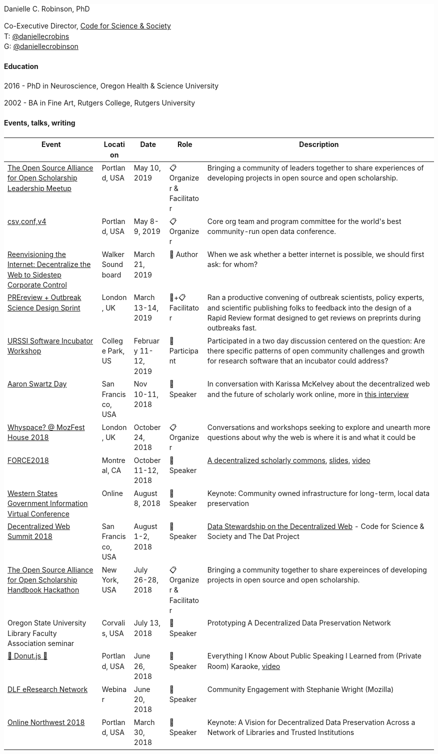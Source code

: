 Danielle C. Robinson, PhD

Co-Executive Director, [Code for Science & Society](https://codeforscience.org/)  
T: [@daniellecrobins](https://twitter.com/daniellecrobins)  
G: [@daniellecrobinson](https://github.com/daniellecrobinson)  

#### Education

2016 - PhD in Neuroscience, Oregon Health & Science University

2002 - BA in Fine Art, Rutgers College, Rutgers University


#### Events, talks, writing
Event | Location | Date | Role | Description
---------- | -------- | ---- | ---- | -----------
[The Open Source Alliance for Open Scholarship Leadership Meetup](https://osaos.codeforscience.org/)| Portland, USA | May 10, 2019 | 📋 Organizer & Facilitator | Bringing a community of leaders together to share experiences of developing projects in open source and open scholarship.
[csv,conf,v4](https://csvconf.com/) | Portland, USA | May 8-9, 2019 | 📋 Organizer  | Core org team and program committee for the world's best community-run open data conference.
[Reenvisioning the Internet: Decentralize the Web to Sidestep Corporate Control](https://walkerart.org/magazine/soundboard-reenvisioning-internet-robinson-pressman) | Walker Soundboard | March 21, 2019 | 📃 Author | When we ask whether a better internet is possible, we should first ask: for whom? 
[PREreview + Outbreak Science Design Sprint](https://blog.codeforscience.org/prereview-awarded-two-grants/) | London, UK | March 13-14, 2019 | 📢+📋 Facilitator  | Ran a productive convening of outbreak scientists, policy experts, and scientific publishing folks to feedback into the design of a Rapid Review format designed to get reviews on preprints during outbreaks fast. 
[URSSI Software Incubator Workshop](http://urssi.us/blog/2019/02/25/software-incubator-workshop-a-synthesis/) | College Park, US| February 11-12, 2019 | 🙋 Participant  | Participated in a two day discussion centered on the question: Are there specific patterns of open community challenges and growth for research software that an incubator could address?  
[Aaron Swartz Day](https://www.aaronswartzday.org/) | San Francisco, USA | Nov 10-11, 2018 | 📢 Speaker | In conversation with Karissa McKelvey about the decentralized web and the future of scholarly work online, more in [this interview](http://www.mondo2000.com/2018/08/21/aaron-swartz-day-2018-part-2/)
[Whyspace? @ MozFest House 2018](https://wwhhyy.space/) | London, UK | October 24, 2018 | 📋 Organizer | Conversations and workshops seeking to explore and unearth more questions about why the web is where it is and what it could be
[FORCE2018](https://www.force11.org/meetings/force2018)| Montreal, CA | October 11-12, 2018 | 📢 Speaker | [A decentralized scholarly commons](https://force2018.sched.com/event/F7ty/a-decentralized-scholarly-commons), [slides](https://zenodo.org/record/1458149), [video](https://www.youtube.com/watch?v=NKan5TIbtk8&list=PLtYOue8U25N2jBWo-iKIlZkUmAqOYemqn&index=4&t=10s)
[Western States Government Information Virtual Conference](https://www.colorado.edu/libraries/libraries/norlin-library/government-information-library/western-states-government-information)| Online | August 8, 2018 | 📢 Speaker | Keynote:  Community owned infrastructure for long-term, local data preservation
[Decentralized Web Summit 2018](https://decentralizedweb.net/) | San Francisco, USA | August 1-2, 2018 | 📢 Speaker | [Data Stewardship on the Decentralized Web](https://www.decentralizedweb.net/data-stewardship/) - Code for Science & Society and The Dat Project
[The Open Source Alliance for Open Scholarship Handbook Hackathon](https://osaos.codeforscience.org/)| New York, USA | July 26-28, 2018 | 📋 Organizer & Facilitator | Bringing a community together to share expereinces of developing projects in open source and open scholarship.
Oregon State University Library Faculty Association seminar| Corvalis, USA | July 13, 2018 | 📢 Speaker | Prototyping A Decentralized Data Preservation Network
[🍩 Donut.js 🍩](https://donutjs.club/past-speakers/)| Portland, USA | June 26, 2018 | 📢 Speaker | Everything I Know About Public Speaking I Learned from (Private Room) Karaoke, [video](https://www.youtube.com/watch?v=keZmD9jC86I)
[DLF eResearch Network](https://osf.io/7twby/)| Webinar | June 20, 2018 |  📢 Speaker | Community Engagement with Stephanie Wright (Mozilla)
[Online Northwest 2018](http://onlinenorthwest.org/) | Portland, USA | March 30, 2018 | 📢 Speaker | Keynote: A Vision for Decentralized Data Preservation Across a Network of Libraries and Trusted Institutions